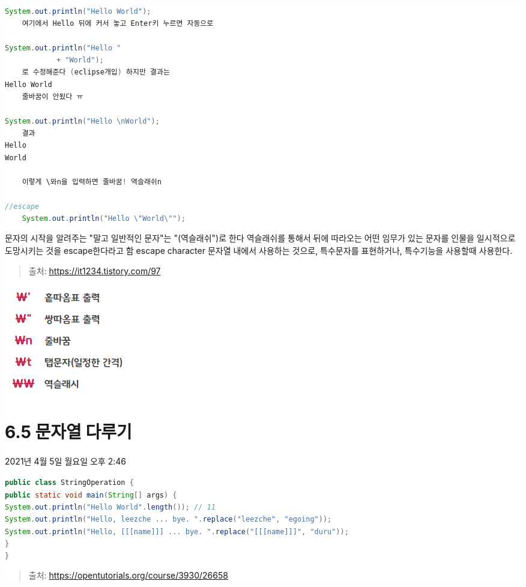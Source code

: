 ```java
System.out.println("Hello World"); 
	여기에서 Hello 뒤에 커서 놓고 Enter키 누르면 자동으로

System.out.println("Hello "
			+ "World"); 
	로 수정해준다 (eclipse개입) 하지만 결과는 
Hello World 
	줄바꿈이 안됬다 ㅠ

System.out.println("Hello \nWorld");
	결과
Hello 
World
		
	이렇게 \와n을 입력하면 줄바꿈! 역슬래쉬n
	
//escape		
	System.out.println("Hello \"World\"");
```
문자의 시작을 알려주는 "말고 일반적인 문자"는 \"(역슬래쉬")로 한다
역슬래쉬를 통해서 뒤에 따라오는 어떤 임무가 있는 문자를 인물을 일시적으로 도망시키는 것을 escape한다라고 함 
escape character 
문자열 내에서 사용하는 것으로,
특수문자를 표현하거나,
특수기능을 사용할때 사용한다.

>출처: <https://it1234.tistory.com/97> 

![image/specialW.png](image/specialW.png)



# 6.5 문자열 다루기

2021년 4월 5일 월요일
오후 2:46
```java
public class StringOperation {
public static void main(String[] args) {
System.out.println("Hello World".length()); // 11
System.out.println("Hello, leezche ... bye. ".replace("leezche", "egoing"));
System.out.println("Hello, [[[name]]] ... bye. ".replace("[[[name]]]", "duru"));
}
}
```
>출처: <https://opentutorials.org/course/3930/26658> 
